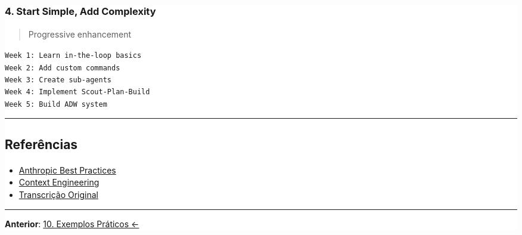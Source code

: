 ### 4. Start Simple, Add Complexity

> Progressive enhancement

```
Week 1: Learn in-the-loop basics
Week 2: Add custom commands
Week 3: Create sub-agents
Week 4: Implement Scout-Plan-Build
Week 5: Build ADW system
```

---

## Referências

- [Anthropic Best Practices](https://www.anthropic.com/engineering/claude-code-best-practices)
- [Context Engineering](https://www.anthropic.com/engineering/effective-context-engineering-for-ai-agents)
- [Transcrição Original](../transcricao.md)

---

**Anterior**: [10. Exemplos Práticos ←](10-exemplos-praticos.md)
